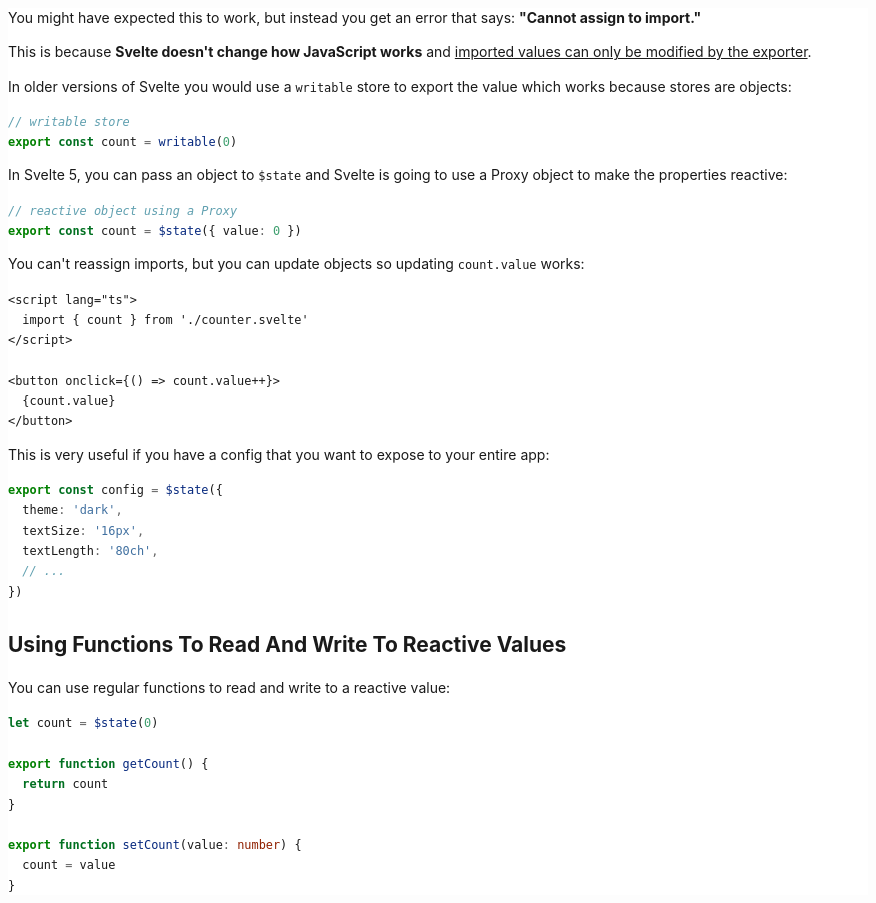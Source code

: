 You might have expected this to work, but instead you get an error that says: **"Cannot assign to import."**

This is because **Svelte doesn't change how JavaScript works** and [imported values can only be modified by the exporter](https://developer.mozilla.org/en-US/docs/Web/JavaScript/Reference/Statements/import#imported_values_can_only_be_modified_by_the_exporter).

In older versions of Svelte you would use a `writable` store to export the value which works because stores are objects:

```ts:counter.ts
// writable store
export const count = writable(0)
```

In Svelte 5, you can pass an object to `$state` and Svelte is going to use a Proxy object to make the properties reactive:

```ts:counter.svelte.ts
// reactive object using a Proxy
export const count = $state({ value: 0 })
```

You can't reassign imports, but you can update objects so updating `count.value` works:

```svelte:+page.svelte
<script lang="ts">
  import { count } from './counter.svelte'
</script>

<button onclick={() => count.value++}>
  {count.value}
</button>
```

This is very useful if you have a config that you want to expose to your entire app:

```ts:config.svelte.ts
export const config = $state({
  theme: 'dark',
  textSize: '16px',
  textLength: '80ch',
  // ...
})
```

## Using Functions To Read And Write To Reactive Values

You can use regular functions to read and write to a reactive value:

```ts:counter.svelte.ts
let count = $state(0)

export function getCount() {
  return count
}

export function setCount(value: number) {
  count = value
}
```

